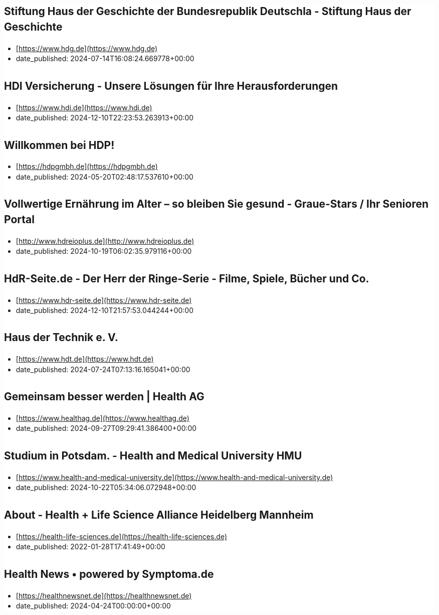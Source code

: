  ## Stiftung Haus der Geschichte der Bundesrepublik Deutschla - Stiftung Haus der Geschichte
 - [https://www.hdg.de](https://www.hdg.de)
 - date_published: 2024-07-14T16:08:24.669778+00:00

 ## HDI Versicherung - Unsere Lösungen für Ihre Herausforderungen
 - [https://www.hdi.de](https://www.hdi.de)
 - date_published: 2024-12-10T22:23:53.263913+00:00

 ## Willkommen bei HDP!
 - [https://hdpgmbh.de](https://hdpgmbh.de)
 - date_published: 2024-05-20T02:48:17.537610+00:00

 ## Vollwertige Ernährung im Alter – so bleiben Sie gesund - Graue-Stars / Ihr Senioren Portal
 - [http://www.hdreioplus.de](http://www.hdreioplus.de)
 - date_published: 2024-10-19T06:02:35.979116+00:00

 ## HdR-Seite.de - Der Herr der Ringe-Serie - Filme, Spiele, Bücher und Co.
 - [https://www.hdr-seite.de](https://www.hdr-seite.de)
 - date_published: 2024-12-10T21:57:53.044244+00:00

 ## Haus der Technik e. V.
 - [https://www.hdt.de](https://www.hdt.de)
 - date_published: 2024-07-24T07:13:16.165041+00:00

 ## Gemeinsam besser werden | Health AG
 - [https://www.healthag.de](https://www.healthag.de)
 - date_published: 2024-09-27T09:29:41.386400+00:00

 ## Studium in Potsdam. - Health and Medical University HMU
 - [https://www.health-and-medical-university.de](https://www.health-and-medical-university.de)
 - date_published: 2024-10-22T05:34:06.072948+00:00

 ## About - Health + Life Science Alliance Heidelberg Mannheim
 - [https://health-life-sciences.de](https://health-life-sciences.de)
 - date_published: 2022-01-28T17:41:49+00:00

 ## Health News • powered by Symptoma.de
 - [https://healthnewsnet.de](https://healthnewsnet.de)
 - date_published: 2024-04-24T00:00:00+00:00
